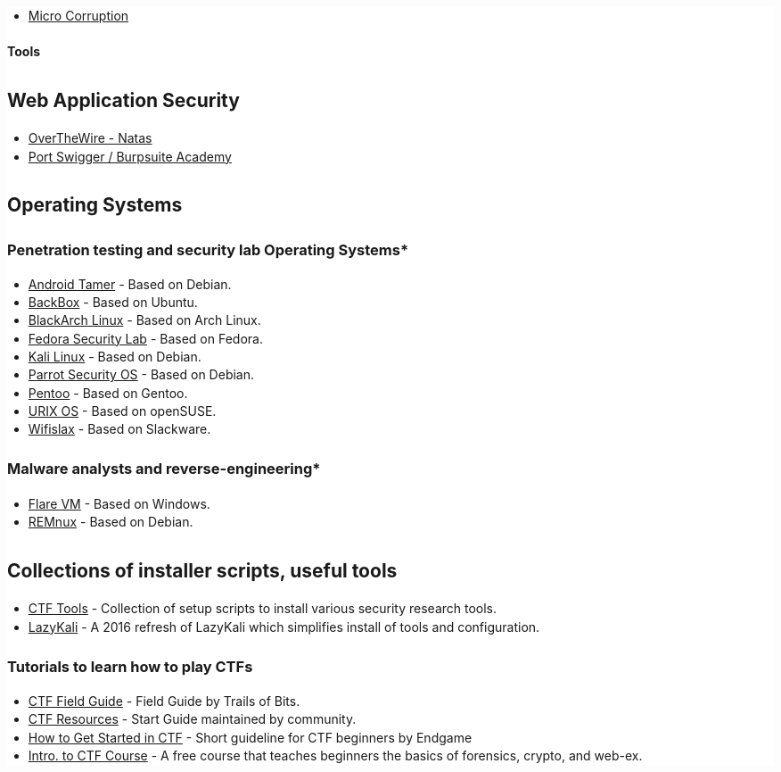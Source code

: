 * [Micro Corruption](https://microcorruption.com)

#### Tools



## Web Application Security

* [OverTheWire - Natas](https://overthewire.org/wargames/natas/)
* [Port Swigger / Burpsuite Academy](https://portswigger.net/web-security/dashboard)




## Operating Systems

### Penetration testing and security lab Operating Systems*

* [Android Tamer](https://androidtamer.com/) - Based on Debian.
* [BackBox](https://backbox.org/) - Based on Ubuntu.
* [BlackArch Linux](https://blackarch.org/) - Based on Arch Linux.
* [Fedora Security Lab](https://labs.fedoraproject.org/security/) - Based on Fedora.
* [Kali Linux](https://www.kali.org/) - Based on Debian.
* [Parrot Security OS](https://www.parrotsec.org/) - Based on Debian.
* [Pentoo](http://www.pentoo.ch/) - Based on Gentoo.
* [URIX OS](http://urix.us/) - Based on openSUSE.
* [Wifislax](http://www.wifislax.com/) - Based on Slackware.

### Malware analysts and reverse-engineering*

- [Flare VM](https://github.com/fireeye/flare-vm/) - Based on Windows.
- [REMnux](https://remnux.org/) - Based on Debian.



## Collections of installer scripts, useful tools

* [CTF Tools](https://github.com/zardus/ctf-tools) - Collection of setup scripts to install various security research tools.
* [LazyKali](https://github.com/jlevitsk/lazykali) - A 2016 refresh of LazyKali which simplifies install of tools and configuration.

### Tutorials to learn how to play CTFs

* [CTF Field Guide](https://trailofbits.github.io/ctf/) - Field Guide by Trails of Bits.
* [CTF Resources](http://ctfs.github.io/resources/) -  Start Guide maintained by community.
* [How to Get Started in CTF](https://www.endgame.com/blog/how-get-started-ctf) - Short guideline for CTF beginners by Endgame
* [Intro. to CTF Course](https://www.hoppersroppers.org/courseCTF.html) - A free course that teaches beginners the basics of forensics, crypto, and web-ex.